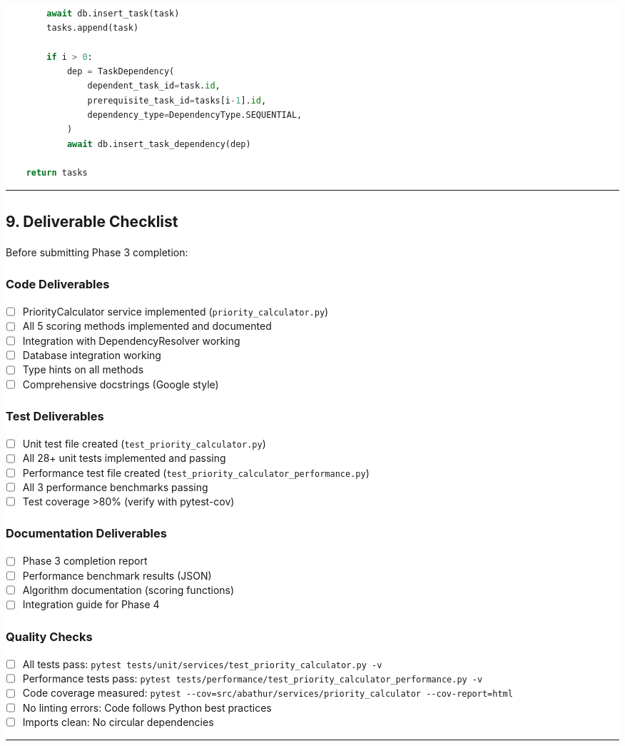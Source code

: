 ```python
        await db.insert_task(task)
        tasks.append(task)

        if i > 0:
            dep = TaskDependency(
                dependent_task_id=task.id,
                prerequisite_task_id=tasks[i-1].id,
                dependency_type=DependencyType.SEQUENTIAL,
            )
            await db.insert_task_dependency(dep)

    return tasks
```

---

## 9. Deliverable Checklist

Before submitting Phase 3 completion:

### Code Deliverables
- [ ] PriorityCalculator service implemented (`priority_calculator.py`)
- [ ] All 5 scoring methods implemented and documented
- [ ] Integration with DependencyResolver working
- [ ] Database integration working
- [ ] Type hints on all methods
- [ ] Comprehensive docstrings (Google style)

### Test Deliverables
- [ ] Unit test file created (`test_priority_calculator.py`)
- [ ] All 28+ unit tests implemented and passing
- [ ] Performance test file created (`test_priority_calculator_performance.py`)
- [ ] All 3 performance benchmarks passing
- [ ] Test coverage >80% (verify with pytest-cov)

### Documentation Deliverables
- [ ] Phase 3 completion report
- [ ] Performance benchmark results (JSON)
- [ ] Algorithm documentation (scoring functions)
- [ ] Integration guide for Phase 4

### Quality Checks
- [ ] All tests pass: `pytest tests/unit/services/test_priority_calculator.py -v`
- [ ] Performance tests pass: `pytest tests/performance/test_priority_calculator_performance.py -v`
- [ ] Code coverage measured: `pytest --cov=src/abathur/services/priority_calculator --cov-report=html`
- [ ] No linting errors: Code follows Python best practices
- [ ] Imports clean: No circular dependencies

---
